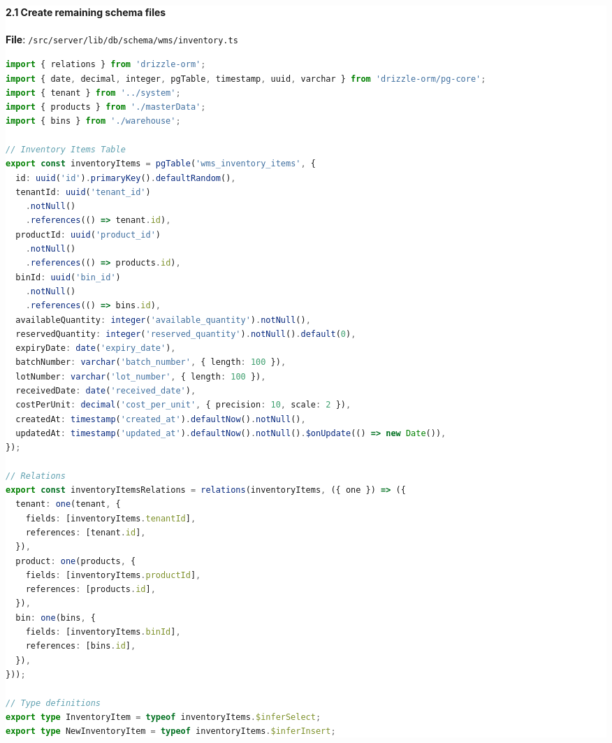 #### 2.1 Create remaining schema files

**File**: `/src/server/lib/db/schema/wms/inventory.ts`

```typescript
import { relations } from 'drizzle-orm';
import { date, decimal, integer, pgTable, timestamp, uuid, varchar } from 'drizzle-orm/pg-core';
import { tenant } from '../system';
import { products } from './masterData';
import { bins } from './warehouse';

// Inventory Items Table
export const inventoryItems = pgTable('wms_inventory_items', {
  id: uuid('id').primaryKey().defaultRandom(),
  tenantId: uuid('tenant_id')
    .notNull()
    .references(() => tenant.id),
  productId: uuid('product_id')
    .notNull()
    .references(() => products.id),
  binId: uuid('bin_id')
    .notNull()
    .references(() => bins.id),
  availableQuantity: integer('available_quantity').notNull(),
  reservedQuantity: integer('reserved_quantity').notNull().default(0),
  expiryDate: date('expiry_date'),
  batchNumber: varchar('batch_number', { length: 100 }),
  lotNumber: varchar('lot_number', { length: 100 }),
  receivedDate: date('received_date'),
  costPerUnit: decimal('cost_per_unit', { precision: 10, scale: 2 }),
  createdAt: timestamp('created_at').defaultNow().notNull(),
  updatedAt: timestamp('updated_at').defaultNow().notNull().$onUpdate(() => new Date()),
});

// Relations
export const inventoryItemsRelations = relations(inventoryItems, ({ one }) => ({
  tenant: one(tenant, {
    fields: [inventoryItems.tenantId],
    references: [tenant.id],
  }),
  product: one(products, {
    fields: [inventoryItems.productId],
    references: [products.id],
  }),
  bin: one(bins, {
    fields: [inventoryItems.binId],
    references: [bins.id],
  }),
}));

// Type definitions
export type InventoryItem = typeof inventoryItems.$inferSelect;
export type NewInventoryItem = typeof inventoryItems.$inferInsert;
```

